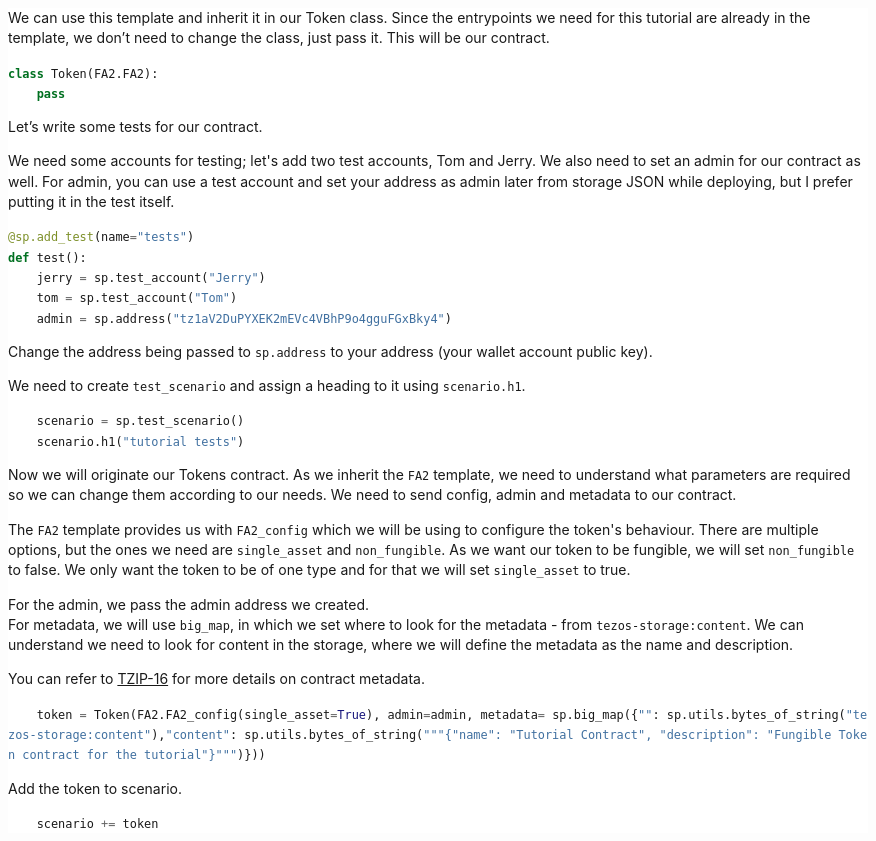 We can use this template and inherit it in our Token class. Since the entrypoints we need for this tutorial are already in the template, we don’t need to change the class, just pass it. This will be our contract.

```python
class Token(FA2.FA2):
    pass
```

Let’s write some tests for our contract.

We need some accounts for testing; let's add two test accounts, Tom and Jerry. We also need to set an admin for our contract as well. For admin, you can use a test account and set your address as admin later from storage JSON while deploying, but I prefer putting it in the test itself.

```python
@sp.add_test(name="tests")
def test():
    jerry = sp.test_account("Jerry")
    tom = sp.test_account("Tom")
    admin = sp.address("tz1aV2DuPYXEK2mEVc4VBhP9o4gguFGxBky4")
```

Change the address being passed to `sp.address` to your address (your wallet account public key).

We need to create `test_scenario` and assign a heading to it using `scenario.h1`.

```python
    scenario = sp.test_scenario()
    scenario.h1("tutorial tests")
```

Now we will originate our Tokens contract. As we inherit the `FA2` template, we need to understand what parameters are required so we can change them according to our needs. We need to send config, admin and metadata to our contract.

The `FA2` template provides us with `FA2_config` which we will be using to configure the token's behaviour. There are multiple options, but the ones we need are `single_asset` and `non_fungible`. As we want our token to be fungible, we will set `non_fungible` to false. We only want the token to be of one type and for that we will set `single_asset` to true.

For the admin, we pass the admin address we created.  
For metadata, we will use `big_map`, in which we set where to look for the metadata - from `tezos-storage:content`. We can understand we need to look for content in the storage, where we will define the metadata as the name and description.

You can refer to [TZIP-16](https://tzip.tezosagora.org/proposal/tzip-16/) for more details on contract metadata.

```python
    token = Token(FA2.FA2_config(single_asset=True), admin=admin, metadata= sp.big_map({"": sp.utils.bytes_of_string("tezos-storage:content"),"content": sp.utils.bytes_of_string("""{"name": "Tutorial Contract", "description": "Fungible Token contract for the tutorial"}""")}))
```

Add the token to scenario.

```python
    scenario += token
```

